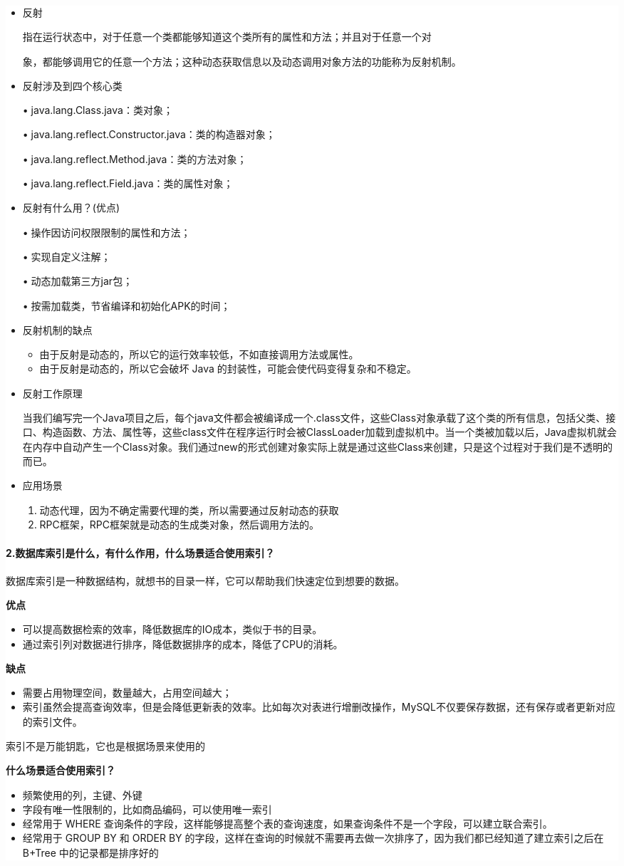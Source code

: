- 反射

  指在运⾏状态中，对于任意⼀个类都能够知道这个类所有的属性和⽅法；并且对于任意⼀个对

  象，都能够调⽤它的任意⼀个⽅法；这种动态获取信息以及动态调⽤对象⽅法的功能称为反射机制。

- 反射涉及到四个核⼼类

  • java.lang.Class.java：类对象；

  • java.lang.reflect.Constructor.java：类的构造器对象；

  • java.lang.reflect.Method.java：类的⽅法对象；

  • java.lang.reflect.Field.java：类的属性对象；

- 反射有什么⽤？(优点)

  • 操作因访问权限限制的属性和⽅法；

  • 实现⾃定义注解；

  • 动态加载第三⽅jar包；

  • 按需加载类，节省编译和初始化APK的时间；

- 反射机制的缺点

  - 由于反射是动态的，所以它的运行效率较低，不如直接调用方法或属性。
  - 由于反射是动态的，所以它会破坏 Java 的封装性，可能会使代码变得复杂和不稳定。

- 反射⼯作原理

  当我们编写完⼀个Java项⽬之后，每个java⽂件都会被编译成⼀个.class⽂件，这些Class对象承载了这个类的所有信息，包括⽗类、接⼝、构造函数、⽅法、属性等，这些class⽂件在程序运⾏时会被ClassLoader加载到虚拟机中。当⼀个类被加载以后，Java虚拟机就会在内存中⾃动产⽣⼀个Class对象。我们通过new的形式创建对象实际上就是通过这些Class来创建，只是这个过程对于我们是不透明的⽽已。

- 应用场景

  1. 动态代理，因为不确定需要代理的类，所以需要通过反射动态的获取
  2. RPC框架，RPC框架就是动态的生成类对象，然后调用方法的。

#### 2.数据库索引是什么，有什么作用，什么场景适合使用索引？

数据库索引是一种数据结构，就想书的目录一样，它可以帮助我们快速定位到想要的数据。

**优点**

- 可以提高数据检索的效率，降低数据库的IO成本，类似于书的目录。
- 通过索引列对数据进行排序，降低数据排序的成本，降低了CPU的消耗。

**缺点**

- 需要占用物理空间，数量越大，占用空间越大；
- 索引虽然会提高查询效率，但是会降低更新表的效率。比如每次对表进行增删改操作，MySQL不仅要保存数据，还有保存或者更新对应的索引文件。

索引不是万能钥匙，它也是根据场景来使用的

**什么场景适合使用索引？**

- 频繁使用的列，主键、外键
- 字段有唯一性限制的，比如商品编码，可以使用唯一索引
- 经常用于 WHERE 查询条件的字段，这样能够提高整个表的查询速度，如果查询条件不是一个字段，可以建立联合索引。
- 经常用于 GROUP BY 和 ORDER BY 的字段，这样在查询的时候就不需要再去做一次排序了，因为我们都已经知道了建立索引之后在 B+Tree 中的记录都是排序好的
